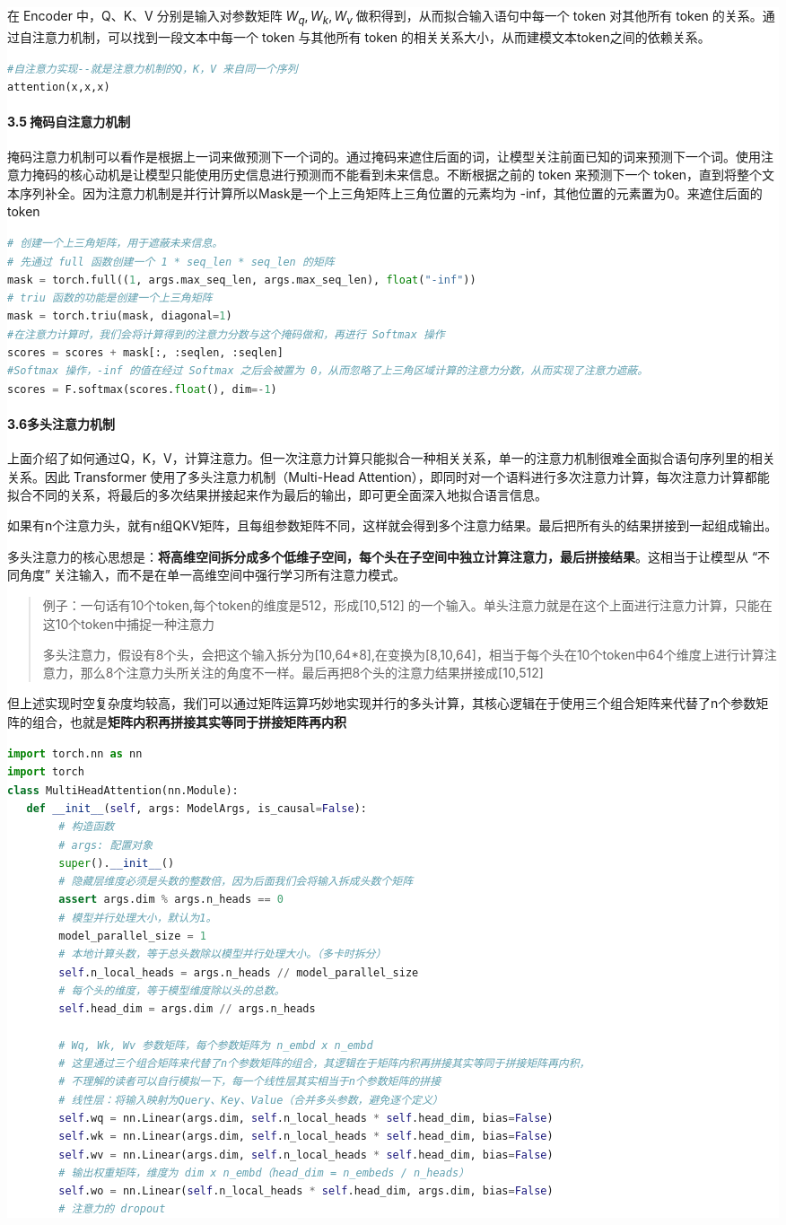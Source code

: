 在 Encoder 中，Q、K、V 分别是输入对参数矩阵 $W_q,W_k,W_v$ 做积得到，从而拟合输入语句中每一个 token 对其他所有 token 的关系。通过自注意力机制，可以找到一段文本中每一个 token 与其他所有 token 的相关关系大小，从而建模文本token之间的依赖关系。

```python
#自注意力实现--就是注意力机制的Q，K，V 来自同一个序列
attention(x,x,x)
```

#### 3.5 掩码自注意力机制

掩码注意力机制可以看作是根据上一词来做预测下一个词的。通过掩码来遮住后面的词，让模型关注前面已知的词来预测下一个词。使用注意力掩码的核心动机是让模型只能使用历史信息进行预测而不能看到未来信息。不断根据之前的 token 来预测下一个 token，直到将整个文本序列补全。因为注意力机制是并行计算所以Mask是一个上三角矩阵上三角位置的元素均为 -inf，其他位置的元素置为0。来遮住后面的token

```python
# 创建一个上三角矩阵，用于遮蔽未来信息。
# 先通过 full 函数创建一个 1 * seq_len * seq_len 的矩阵
mask = torch.full((1, args.max_seq_len, args.max_seq_len), float("-inf"))
# triu 函数的功能是创建一个上三角矩阵
mask = torch.triu(mask, diagonal=1)
#在注意力计算时，我们会将计算得到的注意力分数与这个掩码做和，再进行 Softmax 操作
scores = scores + mask[:, :seqlen, :seqlen]
#Softmax 操作，-inf 的值在经过 Softmax 之后会被置为 0，从而忽略了上三角区域计算的注意力分数，从而实现了注意力遮蔽。
scores = F.softmax(scores.float(), dim=-1)
```



#### 3.6多头注意力机制

上面介绍了如何通过Q，K，V，计算注意力。但一次注意力计算只能拟合一种相关关系，单一的注意力机制很难全面拟合语句序列里的相关关系。因此 Transformer 使用了多头注意力机制（Multi-Head Attention），即同时对一个语料进行多次注意力计算，每次注意力计算都能拟合不同的关系，将最后的多次结果拼接起来作为最后的输出，即可更全面深入地拟合语言信息。

如果有n个注意力头，就有n组QKV矩阵，且每组参数矩阵不同，这样就会得到多个注意力结果。最后把所有头的结果拼接到一起组成输出。

多头注意力的核心思想是：**将高维空间拆分成多个低维子空间，每个头在子空间中独立计算注意力，最后拼接结果**。这相当于让模型从 “不同角度” 关注输入，而不是在单一高维空间中强行学习所有注意力模式。

> 例子：一句话有10个token,每个token的维度是512，形成[10,512] 的一个输入。单头注意力就是在这个上面进行注意力计算，只能在这10个token中捕捉一种注意力
>
> 多头注意力，假设有8个头，会把这个输入拆分为[10,64*8],在变换为[8,10,64]，相当于每个头在10个token中64个维度上进行计算注意力，那么8个注意力头所关注的角度不一样。最后再把8个头的注意力结果拼接成[10,512]

但上述实现时空复杂度均较高，我们可以通过矩阵运算巧妙地实现并行的多头计算，其核心逻辑在于使用三个组合矩阵来代替了n个参数矩阵的组合，也就是**矩阵内积再拼接其实等同于拼接矩阵再内积**

```python
import torch.nn as nn
import torch
class MultiHeadAttention(nn.Module):
   def __init__(self, args: ModelArgs, is_causal=False):
        # 构造函数
        # args: 配置对象
        super().__init__()
        # 隐藏层维度必须是头数的整数倍，因为后面我们会将输入拆成头数个矩阵
        assert args.dim % args.n_heads == 0
        # 模型并行处理大小，默认为1。
        model_parallel_size = 1
        # 本地计算头数，等于总头数除以模型并行处理大小。（多卡时拆分）
        self.n_local_heads = args.n_heads // model_parallel_size
        # 每个头的维度，等于模型维度除以头的总数。
        self.head_dim = args.dim // args.n_heads

        # Wq, Wk, Wv 参数矩阵，每个参数矩阵为 n_embd x n_embd
        # 这里通过三个组合矩阵来代替了n个参数矩阵的组合，其逻辑在于矩阵内积再拼接其实等同于拼接矩阵再内积，
        # 不理解的读者可以自行模拟一下，每一个线性层其实相当于n个参数矩阵的拼接
        # 线性层：将输入映射为Query、Key、Value（合并多头参数，避免逐个定义）
        self.wq = nn.Linear(args.dim, self.n_local_heads * self.head_dim, bias=False)
        self.wk = nn.Linear(args.dim, self.n_local_heads * self.head_dim, bias=False)
        self.wv = nn.Linear(args.dim, self.n_local_heads * self.head_dim, bias=False)
        # 输出权重矩阵，维度为 dim x n_embd（head_dim = n_embeds / n_heads）
        self.wo = nn.Linear(self.n_local_heads * self.head_dim, args.dim, bias=False)
        # 注意力的 dropout
```